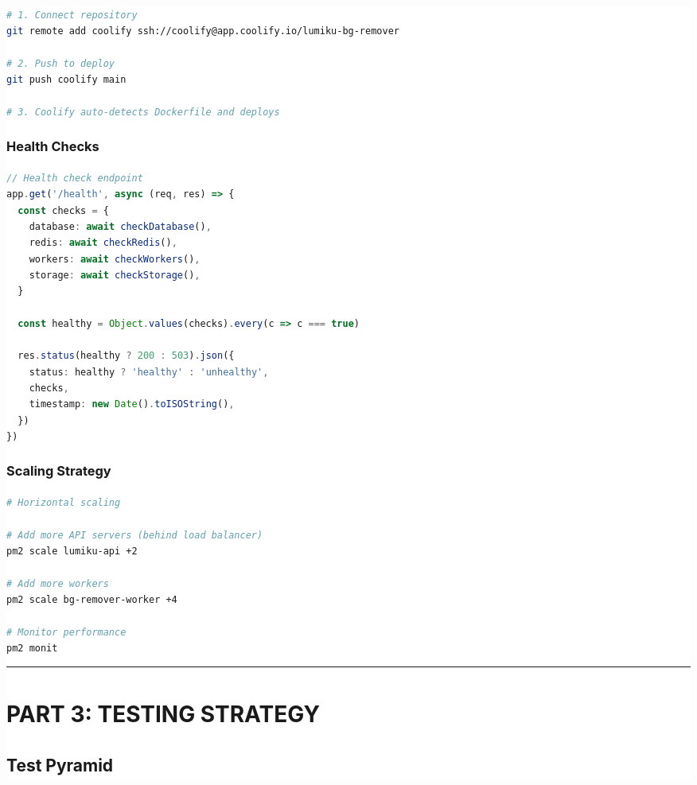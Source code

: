 ```bash
# 1. Connect repository
git remote add coolify ssh://coolify@app.coolify.io/lumiku-bg-remover

# 2. Push to deploy
git push coolify main

# 3. Coolify auto-detects Dockerfile and deploys
```

### Health Checks

```typescript
// Health check endpoint
app.get('/health', async (req, res) => {
  const checks = {
    database: await checkDatabase(),
    redis: await checkRedis(),
    workers: await checkWorkers(),
    storage: await checkStorage(),
  }

  const healthy = Object.values(checks).every(c => c === true)

  res.status(healthy ? 200 : 503).json({
    status: healthy ? 'healthy' : 'unhealthy',
    checks,
    timestamp: new Date().toISOString(),
  })
})
```

### Scaling Strategy

```bash
# Horizontal scaling

# Add more API servers (behind load balancer)
pm2 scale lumiku-api +2

# Add more workers
pm2 scale bg-remover-worker +4

# Monitor performance
pm2 monit
```

---

# PART 3: TESTING STRATEGY

## Test Pyramid
